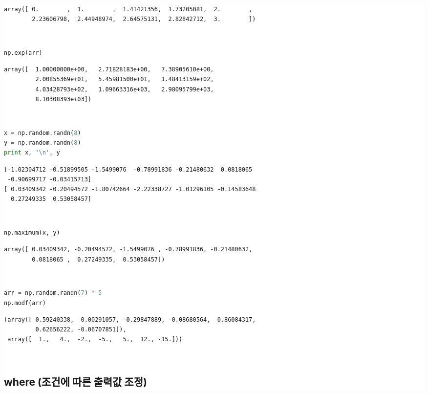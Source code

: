 


    array([ 0.        ,  1.        ,  1.41421356,  1.73205081,  2.        ,
            2.23606798,  2.44948974,  2.64575131,  2.82842712,  3.        ])


<br>

```python
np.exp(arr)
```




    array([  1.00000000e+00,   2.71828183e+00,   7.38905610e+00,
             2.00855369e+01,   5.45981500e+01,   1.48413159e+02,
             4.03428793e+02,   1.09663316e+03,   2.98095799e+03,
             8.10308393e+03])


<br>

```python
x = np.random.randn(8)
y = np.random.randn(8)
print x, '\n', y
```

    [-1.02304712 -0.51899505 -1.5499076  -0.78991836 -0.21480632  0.0818065
     -0.90699717 -0.03415713]
    [ 0.03409342 -0.20494572 -1.80742664 -2.22338727 -1.01296105 -0.14583648
      0.27249335  0.53058457]

<br>

```python
np.maximum(x, y)
```




    array([ 0.03409342, -0.20494572, -1.5499076 , -0.78991836, -0.21480632,
            0.0818065 ,  0.27249335,  0.53058457])


<br>

```python
arr = np.random.randn(7) * 5
np.modf(arr)
```




    (array([ 0.59240338,  0.00291057, -0.29847889, -0.08680564,  0.86084317,
             0.62656222, -0.06707851]),
     array([  1.,   4.,  -2.,  -5.,   5.,  12., -15.]))

<br>

## where (조건에 따른 출력값 조정)

